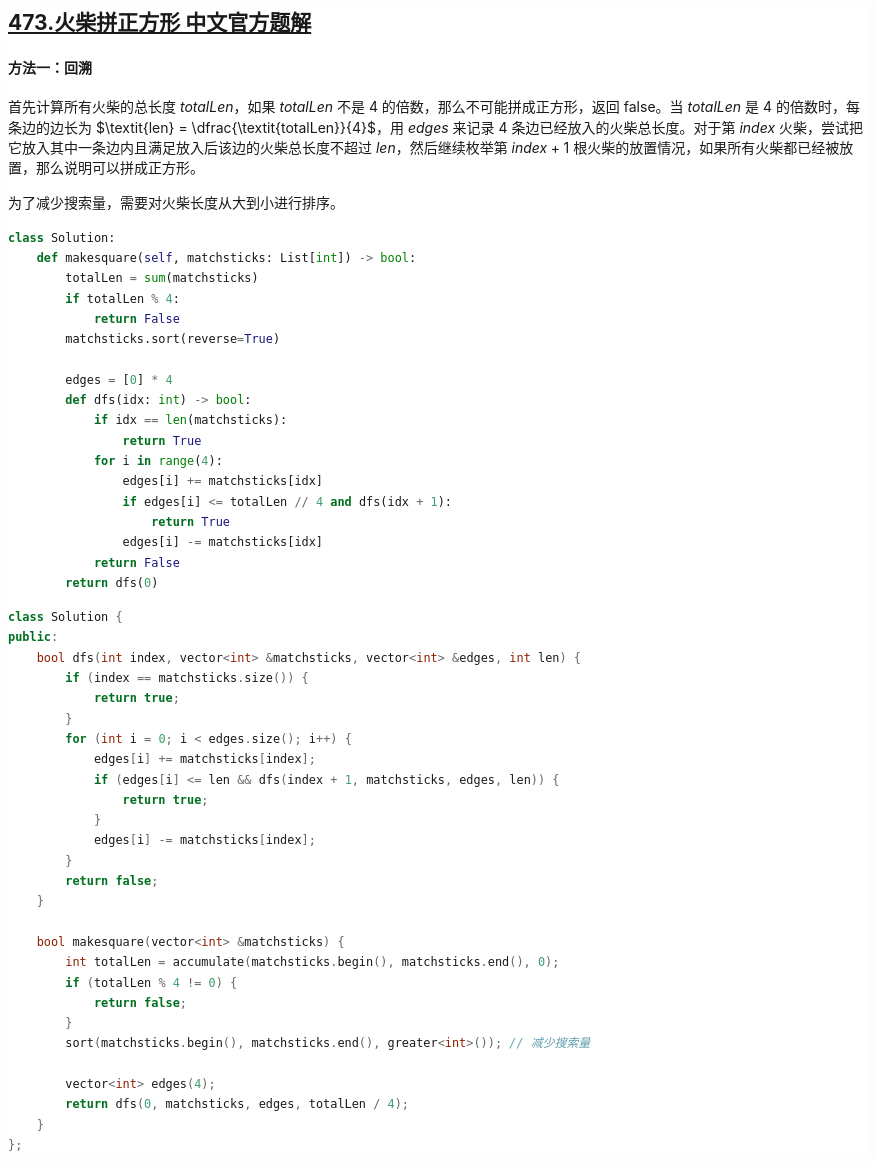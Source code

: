 ## [473.火柴拼正方形 中文官方题解](https://leetcode.cn/problems/matchsticks-to-square/solutions/100000/huo-chai-pin-zheng-fang-xing-by-leetcode-szdp)

#### 方法一：回溯

首先计算所有火柴的总长度 $\textit{totalLen}$，如果 $\textit{totalLen}$ 不是 $4$ 的倍数，那么不可能拼成正方形，返回 $\text{false}$。当 $\textit{totalLen}$ 是 $4$ 的倍数时，每条边的边长为 $\textit{len} = \dfrac{\textit{totalLen}}{4}$，用 $\textit{edges}$ 来记录 $4$ 条边已经放入的火柴总长度。对于第 $\textit{index}$ 火柴，尝试把它放入其中一条边内且满足放入后该边的火柴总长度不超过 $\textit{len}$，然后继续枚举第 $\textit{index} + 1$ 根火柴的放置情况，如果所有火柴都已经被放置，那么说明可以拼成正方形。

为了减少搜索量，需要对火柴长度从大到小进行排序。

```Python [sol1-Python3]
class Solution:
    def makesquare(self, matchsticks: List[int]) -> bool:
        totalLen = sum(matchsticks)
        if totalLen % 4:
            return False
        matchsticks.sort(reverse=True)

        edges = [0] * 4
        def dfs(idx: int) -> bool:
            if idx == len(matchsticks):
                return True
            for i in range(4):
                edges[i] += matchsticks[idx]
                if edges[i] <= totalLen // 4 and dfs(idx + 1):
                    return True
                edges[i] -= matchsticks[idx]
            return False
        return dfs(0)
```

```C++ [sol1-C++]
class Solution {
public:
    bool dfs(int index, vector<int> &matchsticks, vector<int> &edges, int len) {
        if (index == matchsticks.size()) {
            return true;
        }
        for (int i = 0; i < edges.size(); i++) {
            edges[i] += matchsticks[index];
            if (edges[i] <= len && dfs(index + 1, matchsticks, edges, len)) {
                return true;
            }
            edges[i] -= matchsticks[index];
        }
        return false;
    }

    bool makesquare(vector<int> &matchsticks) {
        int totalLen = accumulate(matchsticks.begin(), matchsticks.end(), 0);
        if (totalLen % 4 != 0) {
            return false;
        }
        sort(matchsticks.begin(), matchsticks.end(), greater<int>()); // 减少搜索量

        vector<int> edges(4);
        return dfs(0, matchsticks, edges, totalLen / 4);
    }
};
```
